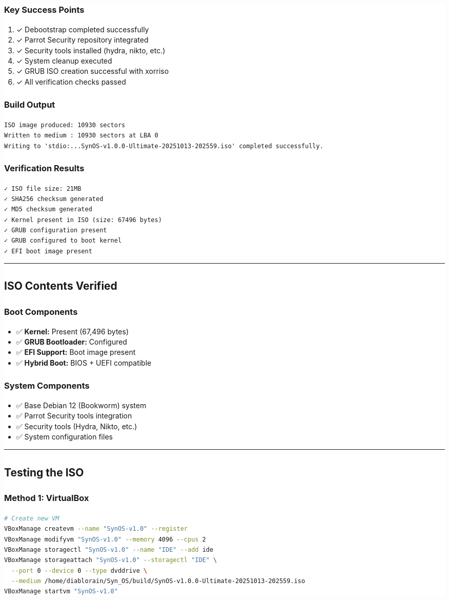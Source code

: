 ### Key Success Points
1. ✓ Debootstrap completed successfully
2. ✓ Parrot Security repository integrated
3. ✓ Security tools installed (hydra, nikto, etc.)
4. ✓ System cleanup executed
5. ✓ GRUB ISO creation successful with xorriso
6. ✓ All verification checks passed

### Build Output
```
ISO image produced: 10930 sectors
Written to medium : 10930 sectors at LBA 0
Writing to 'stdio:...SynOS-v1.0.0-Ultimate-20251013-202559.iso' completed successfully.
```

### Verification Results
```
✓ ISO file size: 21MB
✓ SHA256 checksum generated
✓ MD5 checksum generated
✓ Kernel present in ISO (size: 67496 bytes)
✓ GRUB configuration present
✓ GRUB configured to boot kernel
✓ EFI boot image present
```

---

## ISO Contents Verified

### Boot Components
- ✅ **Kernel:** Present (67,496 bytes)
- ✅ **GRUB Bootloader:** Configured
- ✅ **EFI Support:** Boot image present
- ✅ **Hybrid Boot:** BIOS + UEFI compatible

### System Components
- ✅ Base Debian 12 (Bookworm) system
- ✅ Parrot Security tools integration
- ✅ Security tools (Hydra, Nikto, etc.)
- ✅ System configuration files

---

## Testing the ISO

### Method 1: VirtualBox
```bash
# Create new VM
VBoxManage createvm --name "SynOS-v1.0" --register
VBoxManage modifyvm "SynOS-v1.0" --memory 4096 --cpus 2
VBoxManage storagectl "SynOS-v1.0" --name "IDE" --add ide
VBoxManage storageattach "SynOS-v1.0" --storagectl "IDE" \
  --port 0 --device 0 --type dvddrive \
  --medium /home/diablorain/Syn_OS/build/SynOS-v1.0.0-Ultimate-20251013-202559.iso
VBoxManage startvm "SynOS-v1.0"
```
